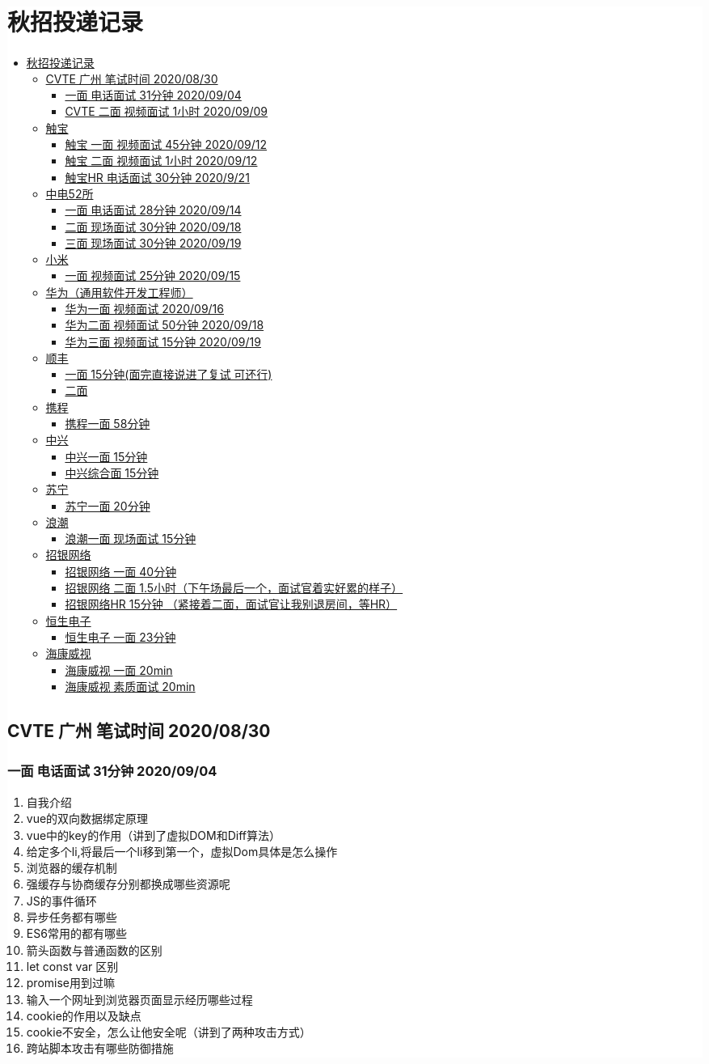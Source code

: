 # 秋招投递记录

- [秋招投递记录](#秋招投递记录)
  - [CVTE  广州  笔试时间 2020/08/30](#cvte-广州-笔试时间-20200830)
    - [一面 电话面试 31分钟 2020/09/04](#一面-电话面试-31分钟-20200904)
    - [CVTE 二面 视频面试 1小时 2020/09/09](#cvte-二面-视频面试-1小时-20200909)
  - [触宝](#触宝)
    - [触宝 一面 视频面试 45分钟 2020/09/12](#触宝-一面-视频面试-45分钟-20200912)
    - [触宝 二面 视频面试 1小时 2020/09/12](#触宝-二面-视频面试-1小时-20200912)
    - [触宝HR 电话面试 30分钟 2020/9/21](#触宝hr-电话面试-30分钟-2020921)
  - [中电52所](#中电52所)
    - [一面 电话面试 28分钟 2020/09/14](#一面-电话面试-28分钟-20200914)
    - [二面 现场面试 30分钟 2020/09/18](#二面-现场面试-30分钟-20200918)
    - [三面 现场面试 30分钟 2020/09/19](#三面-现场面试-30分钟-20200919)
  - [小米](#小米)
    - [一面 视频面试 25分钟 2020/09/15](#一面-视频面试-25分钟-20200915)
  - [华为（通用软件开发工程师）](#华为通用软件开发工程师)
    - [华为一面 视频面试 2020/09/16](#华为一面-视频面试-20200916)
    - [华为二面 视频面试 50分钟 2020/09/18](#华为二面-视频面试-50分钟-20200918)
    - [华为三面 视频面试 15分钟 2020/09/19](#华为三面-视频面试-15分钟-20200919)
  - [顺丰](#顺丰)
    - [一面  15分钟(面完直接说进了复试 可还行)](#一面-15分钟面完直接说进了复试-可还行)
    - [二面](#二面)
  - [携程](#携程)
    - [携程一面  58分钟](#携程一面-58分钟)
  - [中兴](#中兴)
    - [中兴一面 15分钟](#中兴一面-15分钟)
    - [中兴综合面 15分钟](#中兴综合面-15分钟)
  - [苏宁](#苏宁)
    - [苏宁一面 20分钟](#苏宁一面-20分钟)
  - [浪潮](#浪潮)
    - [浪潮一面 现场面试 15分钟](#浪潮一面-现场面试-15分钟)
  - [招银网络](#招银网络)
    - [招银网络 一面 40分钟](#招银网络-一面-40分钟)
    - [招银网络 二面 1.5小时（下午场最后一个，面试官着实好累的样子）](#招银网络-二面-15小时下午场最后一个面试官着实好累的样子)
    - [招银网络HR  15分钟 （紧接着二面，面试官让我别退房间，等HR）](#招银网络hr-15分钟-紧接着二面面试官让我别退房间等hr)
  - [恒生电子](#恒生电子)
    - [恒生电子 一面  23分钟](#恒生电子-一面-23分钟)
  - [海康威视](#海康威视)
    - [海康威视 一面  20min](#海康威视-一面-20min)
    - [海康威视  素质面试 20min](#海康威视-素质面试-20min)

## CVTE  广州  笔试时间 2020/08/30

### 一面 电话面试 31分钟 2020/09/04

1. 自我介绍
2. vue的双向数据绑定原理
3. vue中的key的作用（讲到了虚拟DOM和Diff算法）
4. 给定多个li,将最后一个li移到第一个，虚拟Dom具体是怎么操作
5. 浏览器的缓存机制
6. 强缓存与协商缓存分别都换成哪些资源呢
7. JS的事件循环
8. 异步任务都有哪些
9. ES6常用的都有哪些
10. 箭头函数与普通函数的区别
11. let const var 区别
12. promise用到过嘛
13. 输入一个网址到浏览器页面显示经历哪些过程
14. cookie的作用以及缺点
15. cookie不安全，怎么让他安全呢（讲到了两种攻击方式）
16. 跨站脚本攻击有哪些防御措施